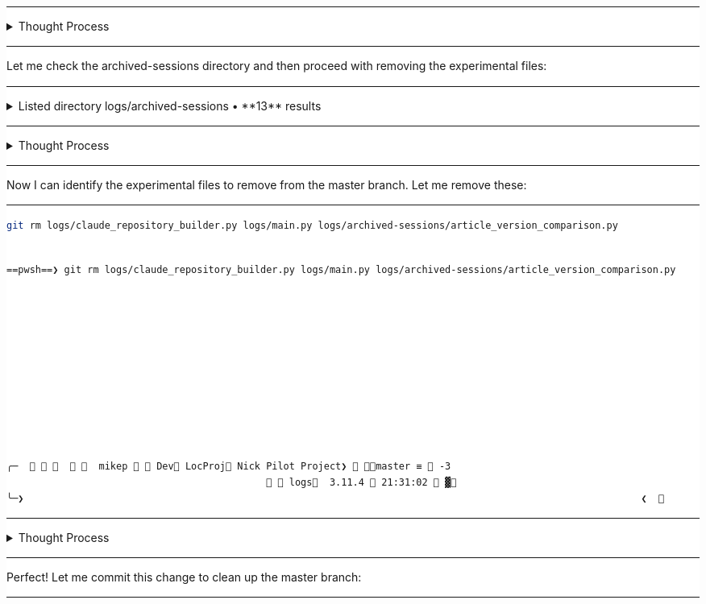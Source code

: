 
---

<think><details><summary>Thought Process</summary></details></think>

---

Let me check the archived-sessions directory and then proceed with removing the experimental files:

---

<details><summary>Listed directory logs/archived-sessions • **13** results</summary></details>

---

<think><details><summary>Thought Process</summary></details></think>

---

Now I can identify the experimental files to remove from the master branch. Let me remove these:

---

```bash
git rm logs/claude_repository_builder.py logs/main.py logs/archived-sessions/article_version_comparison.py
```

```
                                                                                                                    
==pwsh==❯ git rm logs/claude_repository_builder.py logs/main.py logs/archived-sessions/article_version_comparison.py











╭─         mikep   Dev LocProj Nick Pilot Project❯  master ≡  -3                                       
                                               logs  3.11.4  21:31:02  ▓
╰─❯                                                                                                           ❮  
```

---

<think><details><summary>Thought Process</summary></details></think>

---

Perfect! Let me commit this change to clean up the master branch:

---
